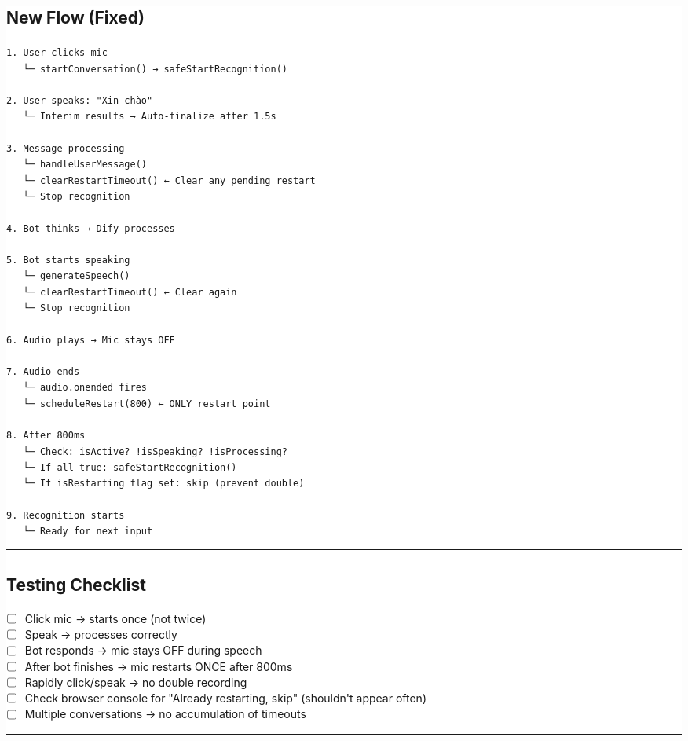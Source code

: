 
## New Flow (Fixed)

```
1. User clicks mic
   └─ startConversation() → safeStartRecognition()

2. User speaks: "Xin chào"
   └─ Interim results → Auto-finalize after 1.5s

3. Message processing
   └─ handleUserMessage()
   └─ clearRestartTimeout() ← Clear any pending restart
   └─ Stop recognition

4. Bot thinks → Dify processes

5. Bot starts speaking
   └─ generateSpeech()
   └─ clearRestartTimeout() ← Clear again
   └─ Stop recognition

6. Audio plays → Mic stays OFF

7. Audio ends
   └─ audio.onended fires
   └─ scheduleRestart(800) ← ONLY restart point

8. After 800ms
   └─ Check: isActive? !isSpeaking? !isProcessing?
   └─ If all true: safeStartRecognition()
   └─ If isRestarting flag set: skip (prevent double)

9. Recognition starts
   └─ Ready for next input
```

---

## Testing Checklist

- [ ] Click mic → starts once (not twice)
- [ ] Speak → processes correctly
- [ ] Bot responds → mic stays OFF during speech
- [ ] After bot finishes → mic restarts ONCE after 800ms
- [ ] Rapidly click/speak → no double recording
- [ ] Check browser console for "Already restarting, skip" (shouldn't appear
      often)
- [ ] Multiple conversations → no accumulation of timeouts

---
